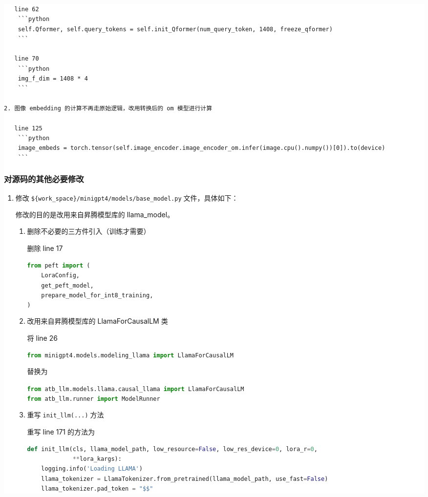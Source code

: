        line 62
        ```python
        self.Qformer, self.query_tokens = self.init_Qformer(num_query_token, 1408, freeze_qformer)
        ```

       line 70
        ```python
        img_f_dim = 1408 * 4
        ```

    2. 图像 embedding 的计算不再走原始逻辑，改用转换后的 om 模型进行计算

       line 125
        ```python
        image_embeds = torch.tensor(self.image_encoder.image_encoder_om.infer(image.cpu().numpy())[0]).to(device)
        ```

### 对源码的其他必要修改

1. 修改 `${work_space}/minigpt4/models/base_model.py` 文件，具体如下：

   修改的目的是改用来自昇腾模型库的 llama_model。

    1. 删除不必要的三方件引入（训练才需要）

       删除 line 17
        ```python
        from peft import (
            LoraConfig,
            get_peft_model,
            prepare_model_for_int8_training,
        )
        ```

    2. 改用来自昇腾模型库的 LlamaForCausalLM 类

       将 line 26
        ```python
        from minigpt4.models.modeling_llama import LlamaForCausalLM
        ```
       替换为
        ```python
        from atb_llm.models.llama.causal_llama import LlamaForCausalLM
        from atb_llm.runner import ModelRunner
        ```

    3. 重写 `init_llm(...)` 方法

       重写 line 171 的方法为
        ```python
        def init_llm(cls, llama_model_path, low_resource=False, low_res_device=0, lora_r=0,
                     **lora_kargs):
            logging.info('Loading LLAMA')
            llama_tokenizer = LlamaTokenizer.from_pretrained(llama_model_path, use_fast=False)
            llama_tokenizer.pad_token = "$$"
